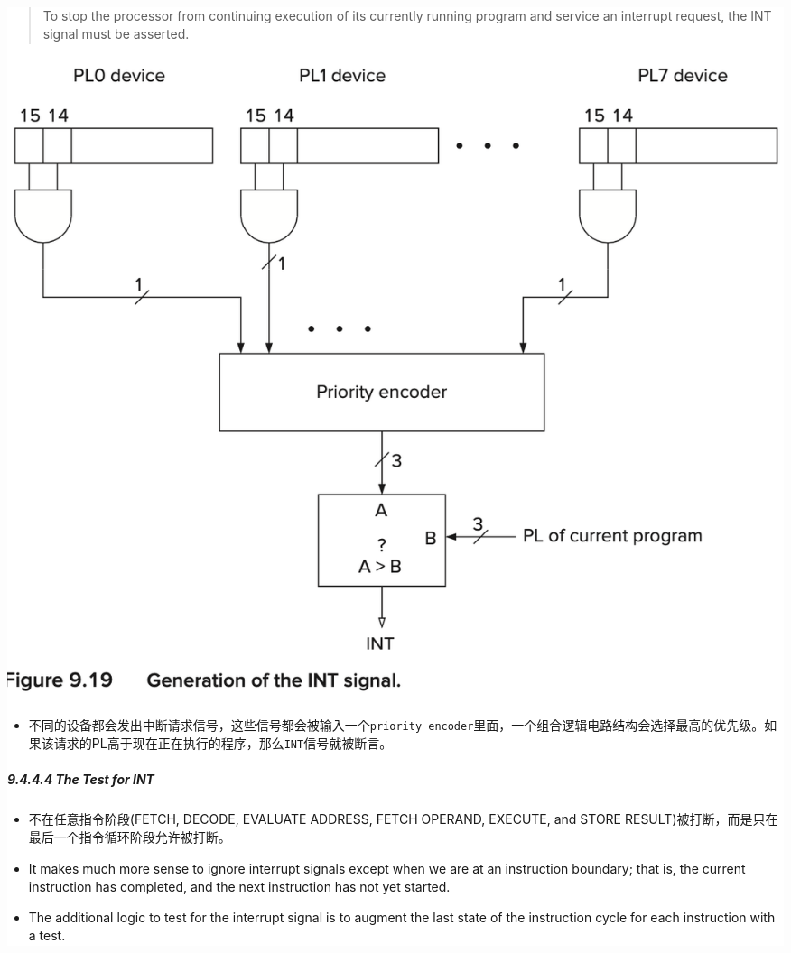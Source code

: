 > To stop the processor from continuing execution of its currently running program and service an interrupt request, the INT signal must be asserted.

![image-20230719092056078](ICS.assets/image-20230719092056078.png)

- 不同的设备都会发出中断请求信号，这些信号都会被输入一个`priority encoder`里面，一个组合逻辑电路结构会选择最高的优先级。如果该请求的PL高于现在正在执行的程序，那么`INT`信号就被断言。

##### 9.4.4.4 The Test for INT

- 不在任意指令阶段(FETCH, DECODE, EVALUATE ADDRESS, FETCH OPERAND, EXECUTE, and STORE RESULT)被打断，而是只在最后一个指令循环阶段允许被打断。

- It makes much more sense to ignore interrupt signals except when we are at an instruction boundary; that is, the current instruction has completed, and the next instruction has not yet started.

- The additional logic to test for the interrupt signal is to augment the last state of the instruction cycle for each instruction with a test.

